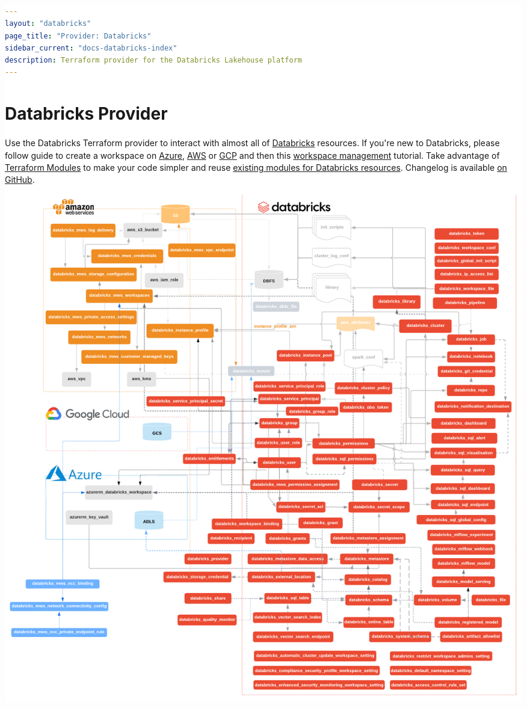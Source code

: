 ```yaml
---
layout: "databricks"
page_title: "Provider: Databricks"
sidebar_current: "docs-databricks-index"
description: Terraform provider for the Databricks Lakehouse platform
---
```


# Databricks Provider

Use the Databricks Terraform provider to interact with almost all of [Databricks](http://databricks.com/) resources. If you're new to Databricks, please follow guide to create a workspace on [Azure](guides/azure-workspace.md), [AWS](guides/aws-workspace.md) or [GCP](guides/gcp-workspace.md) and then this [workspace management](guides/workspace-management.md) tutorial.  Take advantage of [Terraform Modules](https://www.terraform.io/docs/modules/index.html) to make your code simpler and reuse [existing modules for Databricks resources](https://registry.terraform.io/search/modules?namespace=databricks).   Changelog is available [on GitHub](https://github.com/databricks/terraform-provider-databricks/blob/main/CHANGELOG.md).

![Resources](https://raw.githubusercontent.com/databricks/terraform-provider-databricks/main/docs/resources.png)